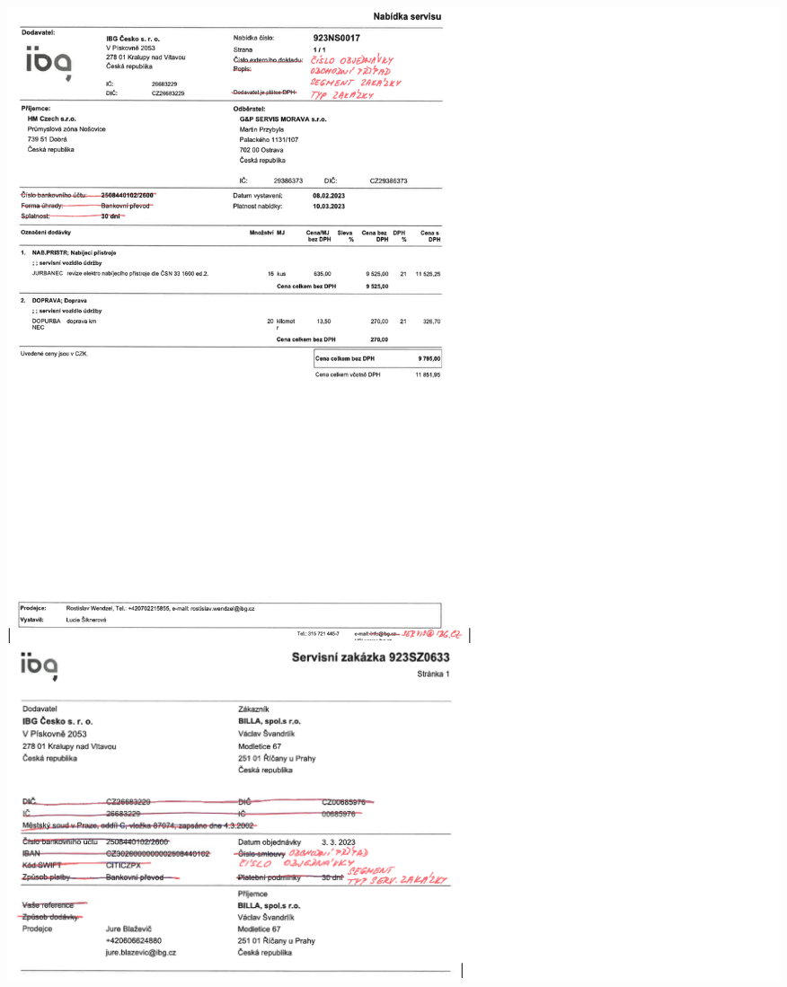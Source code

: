 | <img src="/Reports/Images/Dataset/NabidkaServisu.png" style="width: 500px;"/>                           | <img src="/Reports/Images/Dataset/ServisZakazka.png" style="width: 500px;"/> |